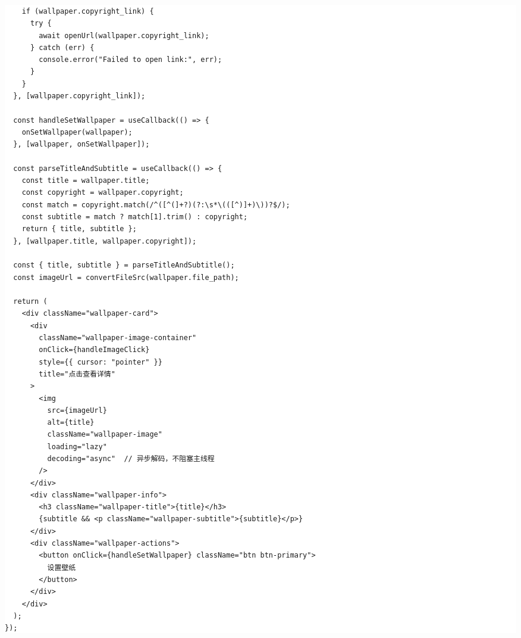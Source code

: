 ```tsx
    if (wallpaper.copyright_link) {
      try {
        await openUrl(wallpaper.copyright_link);
      } catch (err) {
        console.error("Failed to open link:", err);
      }
    }
  }, [wallpaper.copyright_link]);

  const handleSetWallpaper = useCallback(() => {
    onSetWallpaper(wallpaper);
  }, [wallpaper, onSetWallpaper]);

  const parseTitleAndSubtitle = useCallback(() => {
    const title = wallpaper.title;
    const copyright = wallpaper.copyright;
    const match = copyright.match(/^([^(]+?)(?:\s*\(([^)]+)\))?$/);
    const subtitle = match ? match[1].trim() : copyright;
    return { title, subtitle };
  }, [wallpaper.title, wallpaper.copyright]);

  const { title, subtitle } = parseTitleAndSubtitle();
  const imageUrl = convertFileSrc(wallpaper.file_path);

  return (
    <div className="wallpaper-card">
      <div
        className="wallpaper-image-container"
        onClick={handleImageClick}
        style={{ cursor: "pointer" }}
        title="点击查看详情"
      >
        <img
          src={imageUrl}
          alt={title}
          className="wallpaper-image"
          loading="lazy"
          decoding="async"  // 异步解码，不阻塞主线程
        />
      </div>
      <div className="wallpaper-info">
        <h3 className="wallpaper-title">{title}</h3>
        {subtitle && <p className="wallpaper-subtitle">{subtitle}</p>}
      </div>
      <div className="wallpaper-actions">
        <button onClick={handleSetWallpaper} className="btn btn-primary">
          设置壁纸
        </button>
      </div>
    </div>
  );
});
```
